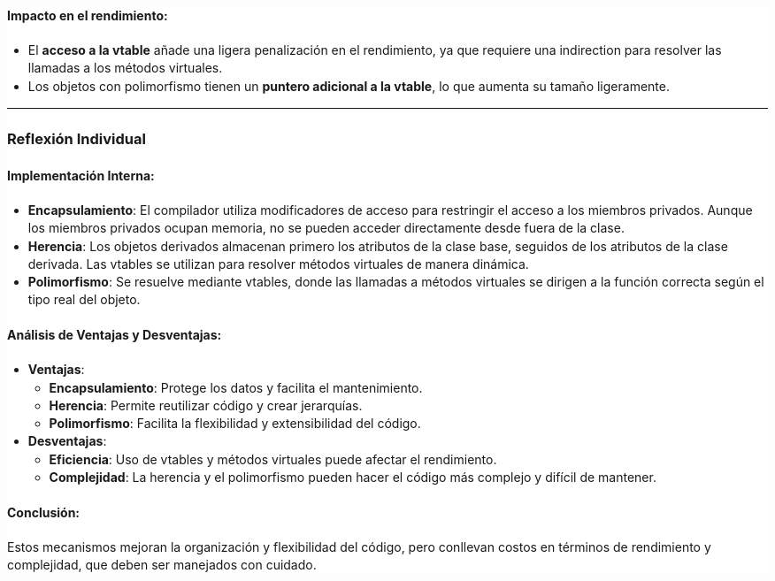 #### Impacto en el rendimiento:
- El **acceso a la vtable** añade una ligera penalización en el rendimiento, ya que requiere una indirection para resolver las llamadas a los métodos virtuales.
- Los objetos con polimorfismo tienen un **puntero adicional a la vtable**, lo que aumenta su tamaño ligeramente.

---
### **Reflexión Individual**

#### Implementación Interna:
- **Encapsulamiento**: El compilador utiliza modificadores de acceso para restringir el acceso a los miembros privados. Aunque los miembros privados ocupan memoria, no se pueden acceder directamente desde fuera de la clase.
- **Herencia**: Los objetos derivados almacenan primero los atributos de la clase base, seguidos de los atributos de la clase derivada. Las vtables se utilizan para resolver métodos virtuales de manera dinámica.
- **Polimorfismo**: Se resuelve mediante vtables, donde las llamadas a métodos virtuales se dirigen a la función correcta según el tipo real del objeto.

#### Análisis de Ventajas y Desventajas:
- **Ventajas**: 
  - **Encapsulamiento**: Protege los datos y facilita el mantenimiento.
  - **Herencia**: Permite reutilizar código y crear jerarquías.
  - **Polimorfismo**: Facilita la flexibilidad y extensibilidad del código.
- **Desventajas**: 
  - **Eficiencia**: Uso de vtables y métodos virtuales puede afectar el rendimiento.
  - **Complejidad**: La herencia y el polimorfismo pueden hacer el código más complejo y difícil de mantener.

#### Conclusión:
Estos mecanismos mejoran la organización y flexibilidad del código, pero conllevan costos en términos de rendimiento y complejidad, que deben ser manejados con cuidado.

